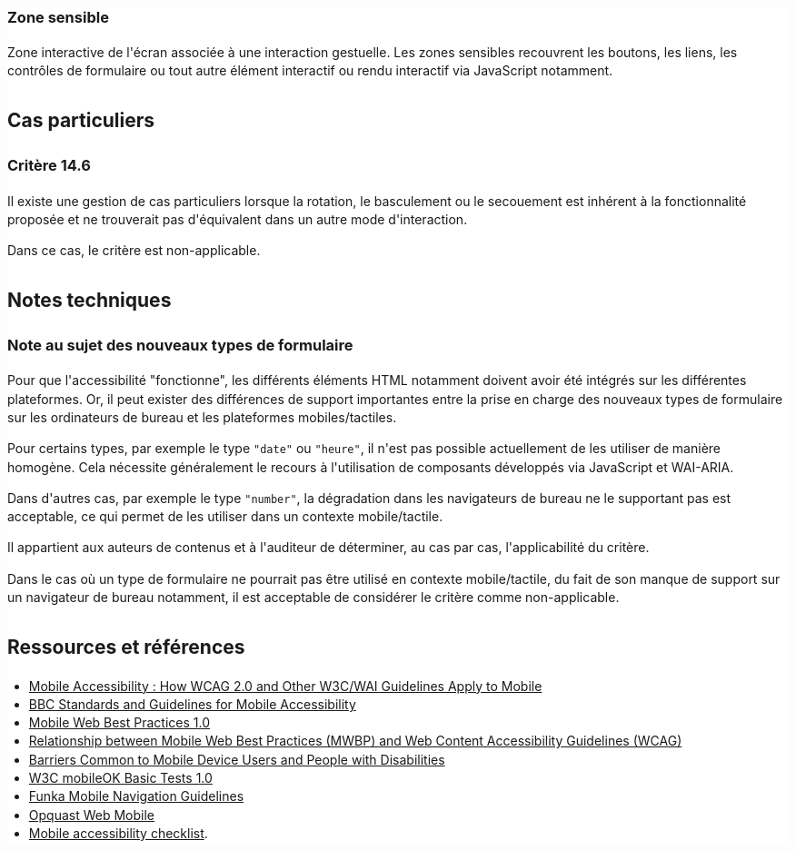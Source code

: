 ### <a name="Zonesens"></a>Zone sensible
Zone interactive de l'écran associée à une interaction gestuelle. Les zones sensibles recouvrent les boutons, les liens, les contrôles de formulaire ou tout autre élément interactif ou rendu interactif via JavaScript notamment.

## Cas particuliers

### <a name="CP1"></a>Critère 14.6
Il existe une gestion de cas particuliers lorsque la rotation, le basculement ou le secouement est inhérent à la fonctionnalité proposée et ne trouverait pas d'équivalent dans un autre mode d'interaction.

Dans ce cas, le critère est non-applicable.

## Notes techniques

### <a name="NT1"></a>Note au sujet des nouveaux types de formulaire
Pour que l'accessibilité "fonctionne", les différents éléments HTML notamment doivent avoir été intégrés sur les différentes plateformes. Or, il peut exister des différences de support importantes entre la prise en charge des nouveaux types de formulaire sur les ordinateurs de bureau et les plateformes mobiles/tactiles.

Pour certains types, par exemple le type <code>"date"</code> ou <code>"heure"</code>, il n'est pas possible actuellement de les utiliser de manière homogène. Cela nécessite généralement le recours à l'utilisation de composants développés via JavaScript et WAI-ARIA.

Dans d'autres cas, par exemple le type <code lang="en">"number"</code>, la dégradation dans les navigateurs de bureau ne le supportant pas est acceptable, ce qui permet de les utiliser dans un contexte mobile/tactile.

Il appartient aux auteurs de contenus et à l'auditeur de déterminer, au cas par cas, l'applicabilité du critère.

Dans le cas où un type de formulaire ne pourrait pas être utilisé en contexte mobile/tactile, du fait de son manque de support sur un navigateur de bureau notamment, il est acceptable de considérer le critère comme non-applicable.

## Ressources et références

* <a href="http://www.w3.org/TR/mobile-accessibility-mapping/" lang="en">Mobile Accessibility&nbsp;: How WCAG 2.0 and Other W3C/WAI Guidelines Apply to Mobile</a>
* <a href="http://www.bbc.co.uk/guidelines/futuremedia/accessibility/mobile" lang="en">BBC Standards and Guidelines for Mobile Accessibility</a>
* <a href="http://www.w3.org/TR/mobile-bp/" lang="en">Mobile Web Best Practices 1.0</a>
* <a href="http://www.w3.org/TR/mwbp-wcag/" lang="en">Relationship between Mobile Web Best Practices (MWBP) and Web Content Accessibility Guidelines (WCAG)</a>
* <a href="http://www.w3.org/WAI/mobile/experiences" lang="en">Barriers Common to Mobile Device Users and People with Disabilities</a>
* <a href="http://www.w3.org/TR/mobileOK-basic10-tests/" lang="en">W3C mobileOK Basic Tests 1.0</a>
* <a href="http://www.funka.com/en/our-assignments/research-projects/archive---research-projects/mobile-navigation-guidelines/">Funka Mobile Navigation Guidelines</a>
* <a href="https://checklists.opquast.com/web-mobile/">Opquast Web Mobile</a>
* <a href="https://developer.mozilla.org/en-US/docs/Web/Accessibility/Mobile_accessibility_checklist" lang="en">Mobile accessibility checklist</a>.
